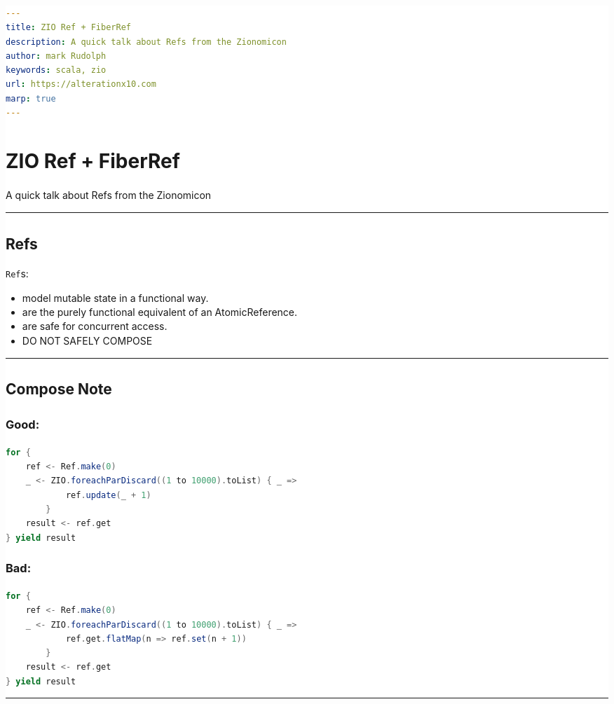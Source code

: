 ```yaml
---
title: ZIO Ref + FiberRef
description: A quick talk about Refs from the Zionomicon
author: mark Rudolph
keywords: scala, zio
url: https://alterationx10.com
marp: true
---
```


# ZIO Ref + FiberRef

A quick talk about Refs from the Zionomicon

---

## Refs

`Ref`s:

- model mutable state in a functional way.
- are the purely functional equivalent of an AtomicReference.
- are safe for concurrent access.
- DO NOT SAFELY COMPOSE

---

## Compose Note

### Good:

```scala
for {
    ref <- Ref.make(0)
    _ <- ZIO.foreachParDiscard((1 to 10000).toList) { _ =>
            ref.update(_ + 1)
        }
    result <- ref.get
} yield result
```

### Bad:

```scala
for {
    ref <- Ref.make(0)
    _ <- ZIO.foreachParDiscard((1 to 10000).toList) { _ =>
            ref.get.flatMap(n => ref.set(n + 1))
        }
    result <- ref.get
} yield result
```

---